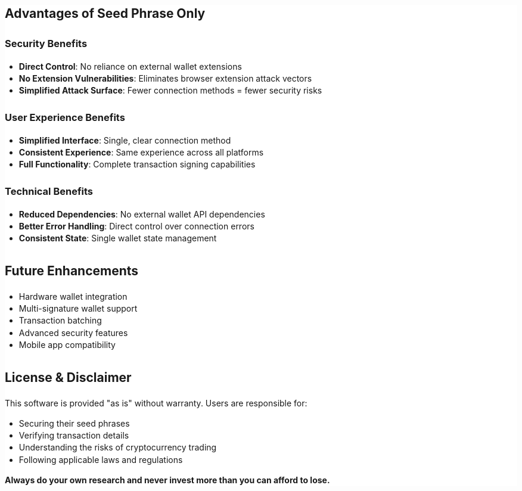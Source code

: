 ## Advantages of Seed Phrase Only

### Security Benefits

- **Direct Control**: No reliance on external wallet extensions
- **No Extension Vulnerabilities**: Eliminates browser extension attack vectors
- **Simplified Attack Surface**: Fewer connection methods = fewer security risks

### User Experience Benefits

- **Simplified Interface**: Single, clear connection method
- **Consistent Experience**: Same experience across all platforms
- **Full Functionality**: Complete transaction signing capabilities

### Technical Benefits

- **Reduced Dependencies**: No external wallet API dependencies
- **Better Error Handling**: Direct control over connection errors
- **Consistent State**: Single wallet state management

## Future Enhancements

- Hardware wallet integration
- Multi-signature wallet support
- Transaction batching
- Advanced security features
- Mobile app compatibility

## License & Disclaimer

This software is provided "as is" without warranty. Users are responsible for:

- Securing their seed phrases
- Verifying transaction details
- Understanding the risks of cryptocurrency trading
- Following applicable laws and regulations

**Always do your own research and never invest more than you can afford to lose.**
